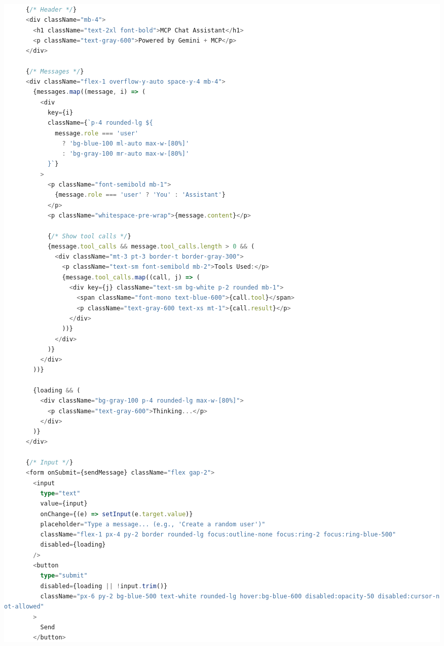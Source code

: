 ```typescript
      {/* Header */}
      <div className="mb-4">
        <h1 className="text-2xl font-bold">MCP Chat Assistant</h1>
        <p className="text-gray-600">Powered by Gemini + MCP</p>
      </div>

      {/* Messages */}
      <div className="flex-1 overflow-y-auto space-y-4 mb-4">
        {messages.map((message, i) => (
          <div
            key={i}
            className={`p-4 rounded-lg ${
              message.role === 'user'
                ? 'bg-blue-100 ml-auto max-w-[80%]'
                : 'bg-gray-100 mr-auto max-w-[80%]'
            }`}
          >
            <p className="font-semibold mb-1">
              {message.role === 'user' ? 'You' : 'Assistant'}
            </p>
            <p className="whitespace-pre-wrap">{message.content}</p>

            {/* Show tool calls */}
            {message.tool_calls && message.tool_calls.length > 0 && (
              <div className="mt-3 pt-3 border-t border-gray-300">
                <p className="text-sm font-semibold mb-2">Tools Used:</p>
                {message.tool_calls.map((call, j) => (
                  <div key={j} className="text-sm bg-white p-2 rounded mb-1">
                    <span className="font-mono text-blue-600">{call.tool}</span>
                    <p className="text-gray-600 text-xs mt-1">{call.result}</p>
                  </div>
                ))}
              </div>
            )}
          </div>
        ))}

        {loading && (
          <div className="bg-gray-100 p-4 rounded-lg max-w-[80%]">
            <p className="text-gray-600">Thinking...</p>
          </div>
        )}
      </div>

      {/* Input */}
      <form onSubmit={sendMessage} className="flex gap-2">
        <input
          type="text"
          value={input}
          onChange={(e) => setInput(e.target.value)}
          placeholder="Type a message... (e.g., 'Create a random user')"
          className="flex-1 px-4 py-2 border rounded-lg focus:outline-none focus:ring-2 focus:ring-blue-500"
          disabled={loading}
        />
        <button
          type="submit"
          disabled={loading || !input.trim()}
          className="px-6 py-2 bg-blue-500 text-white rounded-lg hover:bg-blue-600 disabled:opacity-50 disabled:cursor-not-allowed"
        >
          Send
        </button>
```